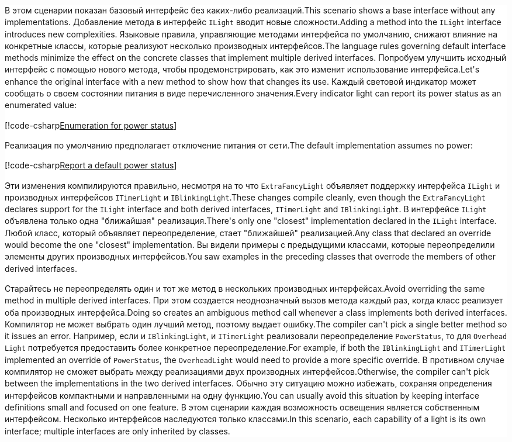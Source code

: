 <span data-ttu-id="4be61-174">В этом сценарии показан базовый интерфейс без каких-либо реализаций.</span><span class="sxs-lookup"><span data-stu-id="4be61-174">This scenario shows a base interface without any implementations.</span></span> <span data-ttu-id="4be61-175">Добавление метода в интерфейс `ILight` вводит новые сложности.</span><span class="sxs-lookup"><span data-stu-id="4be61-175">Adding a method into the `ILight` interface introduces new complexities.</span></span> <span data-ttu-id="4be61-176">Языковые правила, управляющие методами интерфейса по умолчанию, снижают влияние на конкретные классы, которые реализуют несколько производных интерфейсов.</span><span class="sxs-lookup"><span data-stu-id="4be61-176">The language rules governing default interface methods minimize the effect on the concrete classes that implement multiple derived interfaces.</span></span> <span data-ttu-id="4be61-177">Попробуем улучшить исходный интерфейс с помощью нового метода, чтобы продемонстрировать, как это изменит использование интерфейса.</span><span class="sxs-lookup"><span data-stu-id="4be61-177">Let's enhance the original interface with a new method to show how that changes its use.</span></span> <span data-ttu-id="4be61-178">Каждый световой индикатор может сообщать о своем состоянии питания в виде перечисленного значения.</span><span class="sxs-lookup"><span data-stu-id="4be61-178">Every indicator light can report its power status as an enumerated value:</span></span>

[!code-csharp[Enumeration for power status](./snippets/mixins-with-default-interface-methods/ILight.cs?name=SnippetPowerStatus)]

<span data-ttu-id="4be61-179">Реализация по умолчанию предполагает отключение питания от сети.</span><span class="sxs-lookup"><span data-stu-id="4be61-179">The default implementation assumes no power:</span></span>

[!code-csharp[Report a default power status](./snippets/mixins-with-default-interface-methods/ILight.cs?name=SnippetILightInterface)]

<span data-ttu-id="4be61-180">Эти изменения компилируются правильно, несмотря на то что `ExtraFancyLight` объявляет поддержку интерфейса `ILight` и производных интерфейсов `ITimerLight` и `IBlinkingLight`.</span><span class="sxs-lookup"><span data-stu-id="4be61-180">These changes compile cleanly, even though the `ExtraFancyLight` declares support for the `ILight` interface and both derived interfaces, `ITimerLight` and `IBlinkingLight`.</span></span> <span data-ttu-id="4be61-181">В интерфейсе `ILight` объявлена только одна "ближайшая" реализация.</span><span class="sxs-lookup"><span data-stu-id="4be61-181">There's only one "closest" implementation declared in the `ILight` interface.</span></span> <span data-ttu-id="4be61-182">Любой класс, который объявляет переопределение, стает "ближайшей" реализацией.</span><span class="sxs-lookup"><span data-stu-id="4be61-182">Any class that declared an override would become the one "closest" implementation.</span></span> <span data-ttu-id="4be61-183">Вы видели примеры с предыдущими классами, которые переопределили элементы других производных интерфейсов.</span><span class="sxs-lookup"><span data-stu-id="4be61-183">You saw examples in the preceding classes that overrode the members of other derived interfaces.</span></span>

<span data-ttu-id="4be61-184">Старайтесь не переопределять один и тот же метод в нескольких производных интерфейсах.</span><span class="sxs-lookup"><span data-stu-id="4be61-184">Avoid overriding the same method in multiple derived interfaces.</span></span> <span data-ttu-id="4be61-185">При этом создается неоднозначный вызов метода каждый раз, когда класс реализует оба производных интерфейса.</span><span class="sxs-lookup"><span data-stu-id="4be61-185">Doing so creates an ambiguous method call whenever a class implements both derived interfaces.</span></span> <span data-ttu-id="4be61-186">Компилятор не может выбрать один лучший метод, поэтому выдает ошибку.</span><span class="sxs-lookup"><span data-stu-id="4be61-186">The compiler can't pick a single better method so it issues an error.</span></span> <span data-ttu-id="4be61-187">Например, если и `IBlinkingLight`, и `ITimerLight` реализовали переопределение `PowerStatus`, то для `OverheadLight` потребуется предоставить более конкретное переопределение.</span><span class="sxs-lookup"><span data-stu-id="4be61-187">For example, if both the `IBlinkingLight` and `ITimerLight` implemented an override of `PowerStatus`, the `OverheadLight` would need to provide a more specific override.</span></span> <span data-ttu-id="4be61-188">В противном случае компилятор не сможет выбрать между реализациями двух производных интерфейсов.</span><span class="sxs-lookup"><span data-stu-id="4be61-188">Otherwise, the compiler can't pick between the implementations in the two derived interfaces.</span></span> <span data-ttu-id="4be61-189">Обычно эту ситуацию можно избежать, сохраняя определения интерфейсов компактными и направленными на одну функцию.</span><span class="sxs-lookup"><span data-stu-id="4be61-189">You can usually avoid this situation by keeping interface definitions small and focused on one feature.</span></span> <span data-ttu-id="4be61-190">В этом сценарии каждая возможность освещения является собственным интерфейсом. Несколько интерфейсов наследуются только классами.</span><span class="sxs-lookup"><span data-stu-id="4be61-190">In this scenario, each capability of a light is its own interface; multiple interfaces are only inherited by classes.</span></span>
